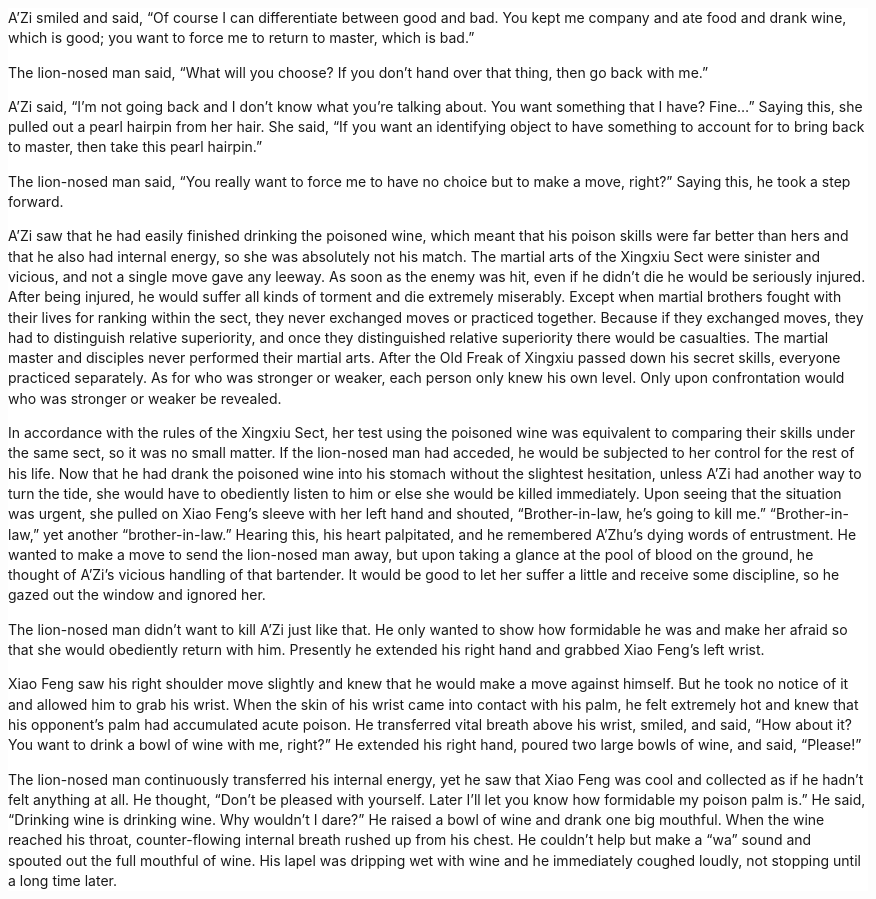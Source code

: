 A’Zi smiled and said, “Of course I can differentiate between good and bad. You kept me company and ate food and drank wine, which is good; you want to force me to return to master, which is bad.”

The lion-nosed man said, “What will you choose? If you don’t hand over that thing, then go back with me.”

A’Zi said, “I’m not going back and I don’t know what you’re talking about. You want something that I have? Fine…” Saying this, she pulled out a pearl hairpin from her hair. She said, “If you want an identifying object to have something to account for to bring back to master, then take this pearl hairpin.”

The lion-nosed man said, “You really want to force me to have no choice but to make a move, right?” Saying this, he took a step forward.

A’Zi saw that he had easily finished drinking the poisoned wine, which meant that his poison skills were far better than hers and that he also had internal energy, so she was absolutely not his match. The martial arts of the Xingxiu Sect were sinister and vicious, and not a single move gave any leeway. As soon as the enemy was hit, even if he didn’t die he would be seriously injured. After being injured, he would suffer all kinds of torment and die extremely miserably. Except when martial brothers fought with their lives for ranking within the sect, they never exchanged moves or practiced together. Because if they exchanged moves, they had to distinguish relative superiority, and once they distinguished relative superiority there would be casualties. The martial master and disciples never performed their martial arts. After the Old Freak of Xingxiu passed down his secret skills, everyone practiced separately. As for who was stronger or weaker, each person only knew his own level. Only upon confrontation would who was stronger or weaker be revealed.

In accordance with the rules of the Xingxiu Sect, her test using the poisoned wine was equivalent to comparing their skills under the same sect, so it was no small matter. If the lion-nosed man had acceded, he would be subjected to her control for the rest of his life. Now that he had drank the poisoned wine into his stomach without the slightest hesitation, unless A’Zi had another way to turn the tide, she would have to obediently listen to him or else she would be killed immediately. Upon seeing that the situation was urgent, she pulled on Xiao Feng’s sleeve with her left hand and shouted, “Brother-in-law, he’s going to kill me.” “Brother-in-law,” yet another “brother-in-law.” Hearing this, his heart palpitated, and he remembered A’Zhu’s dying words of entrustment. He wanted to make a move to send the lion-nosed man away, but upon taking a glance at the pool of blood on the ground, he thought of A’Zi’s vicious handling of that bartender. It would be good to let her suffer a little and receive some discipline, so he gazed out the window and ignored her.

The lion-nosed man didn’t want to kill A’Zi just like that. He only wanted to show how formidable he was and make her afraid so that she would obediently return with him. Presently he extended his right hand and grabbed Xiao Feng’s left wrist.

Xiao Feng saw his right shoulder move slightly and knew that he would make a move against himself. But he took no notice of it and allowed him to grab his wrist. When the skin of his wrist came into contact with his palm, he felt extremely hot and knew that his opponent’s palm had accumulated acute poison. He transferred vital breath above his wrist, smiled, and said, “How about it? You want to drink a bowl of wine with me, right?” He extended his right hand, poured two large bowls of wine, and said, “Please!”

The lion-nosed man continuously transferred his internal energy, yet he saw that Xiao Feng was cool and collected as if he hadn’t felt anything at all. He thought, “Don’t be pleased with yourself. Later I’ll let you know how formidable my poison palm is.” He said, “Drinking wine is drinking wine. Why wouldn’t I dare?” He raised a bowl of wine and drank one big mouthful. When the wine reached his throat, counter-flowing internal breath rushed up from his chest. He couldn’t help but make a “wa” sound and spouted out the full mouthful of wine. His lapel was dripping wet with wine and he immediately coughed loudly, not stopping until a long time later.
